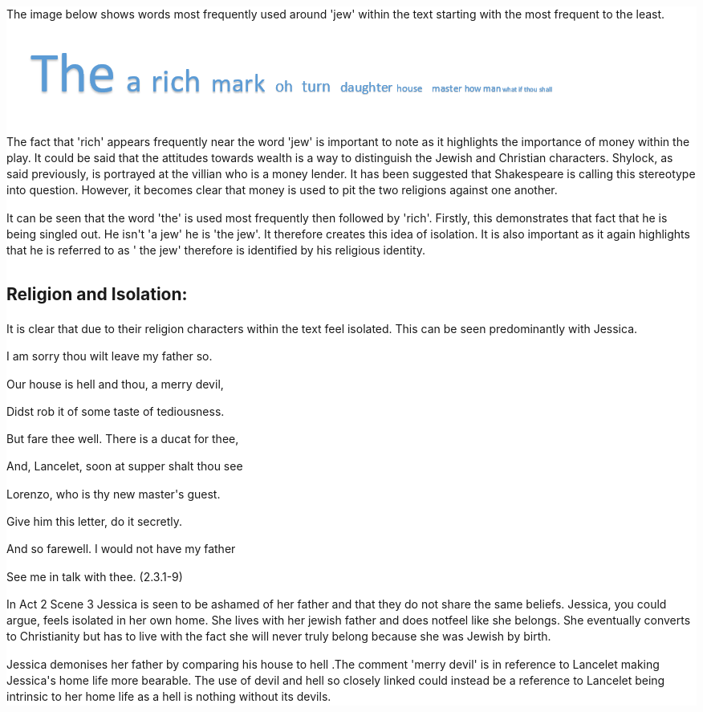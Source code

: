 The image below shows words most frequently used around 'jew' within the text starting with the most frequent to the least.

![](media/image47.png)

The fact that 'rich' appears frequently near the word 'jew' is important
to note as it highlights the importance of money within the play. It
could be said that the attitudes towards wealth is a way to distinguish
the Jewish and Christian characters. Shylock, as said previously, is
portrayed at the villian who is a money lender. It has been suggested
that Shakespeare is calling this stereotype into question. However, it becomes clear that money is used to pit the two religions against one another.

It can be seen that the word 'the' is used most frequently then followed
by 'rich'. Firstly, this demonstrates that fact that he is being singled
out. He isn't 'a jew' he is 'the jew'. It therefore creates this idea
of isolation. It is also important as it again highlights that he is
referred to as ' the jew' therefore is identified by his religious
identity.

## Religion and Isolation:

It is clear that due to their religion characters within the text feel
isolated. This can be seen predominantly with Jessica.

I am sorry thou wilt leave my father so.

Our house is hell and thou, a merry devil,

Didst rob it of some taste of tediousness.

But fare thee well. There is a ducat for thee,

And, Lancelet, soon at supper shalt thou see

Lorenzo, who is thy new master\'s guest.

Give him this letter, do it secretly.

And so farewell. I would not have my father

See me in talk with thee. (2.3.1-9)

In Act 2 Scene 3 Jessica is seen to be ashamed of her father and that they do not share the same beliefs. Jessica, you could argue, feels isolated in her own home. She lives with her jewish father and does notfeel like she belongs. She eventually converts to Christianity but has to live with the fact she will never truly belong because she was Jewish by birth.

Jessica demonises her father by comparing his house to hell .The comment
'merry devil' is in reference to Lancelet making Jessica's home life
more bearable. The use of devil and hell so closely linked could instead
be a reference to Lancelet being intrinsic to her home life as a hell is
nothing without its devils.

